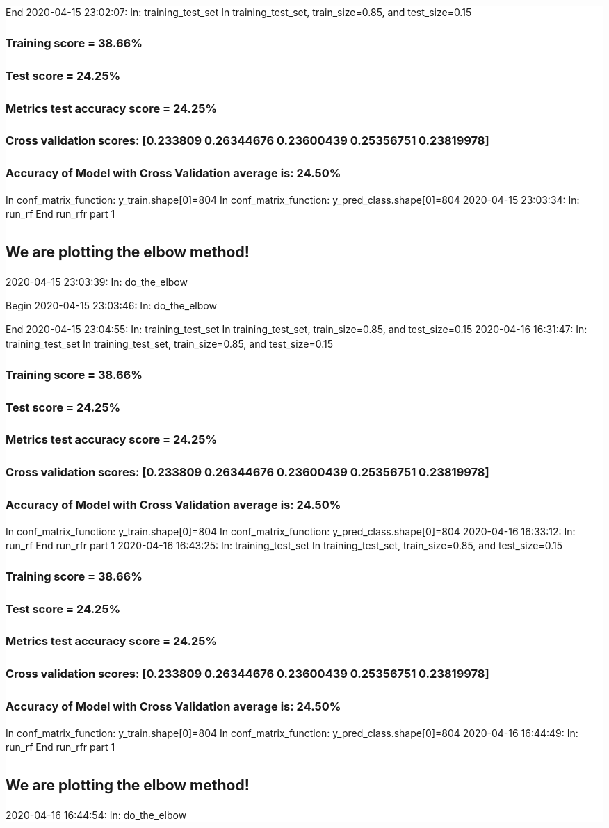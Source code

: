 
End 
 2020-04-15 23:02:07: In: training_test_set In training_test_set, train_size=0.85, and test_size=0.15 
 ### Training score = 38.66%
 ### Test score = 24.25%
 ###  Metrics test accuracy score = 24.25%
 ### Cross validation scores:  [0.233809   0.26344676 0.23600439 0.25356751 0.23819978]
 ### Accuracy of Model with Cross Validation average is: 24.50%
 In conf_matrix_function: y_train.shape[0]=804
 In conf_matrix_function: y_pred_class.shape[0]=804
 2020-04-15 23:03:34: In: run_rf End run_rfr part 1 
 ## We are plotting the elbow method!
 2020-04-15 23:03:39: In: do_the_elbow 


Begin 
 2020-04-15 23:03:46: In: do_the_elbow 


End 
 2020-04-15 23:04:55: In: training_test_set In training_test_set, train_size=0.85, and test_size=0.15 
 2020-04-16 16:31:47: In: training_test_set In training_test_set, train_size=0.85, and test_size=0.15 
 ### Training score = 38.66%
 ### Test score = 24.25%
 ###  Metrics test accuracy score = 24.25%
 ### Cross validation scores:  [0.233809   0.26344676 0.23600439 0.25356751 0.23819978]
 ### Accuracy of Model with Cross Validation average is: 24.50%
 In conf_matrix_function: y_train.shape[0]=804
 In conf_matrix_function: y_pred_class.shape[0]=804
 2020-04-16 16:33:12: In: run_rf End run_rfr part 1 
 2020-04-16 16:43:25: In: training_test_set In training_test_set, train_size=0.85, and test_size=0.15 
 ### Training score = 38.66%
 ### Test score = 24.25%
 ###  Metrics test accuracy score = 24.25%
 ### Cross validation scores:  [0.233809   0.26344676 0.23600439 0.25356751 0.23819978]
 ### Accuracy of Model with Cross Validation average is: 24.50%
 In conf_matrix_function: y_train.shape[0]=804
 In conf_matrix_function: y_pred_class.shape[0]=804
 2020-04-16 16:44:49: In: run_rf End run_rfr part 1 
 ## We are plotting the elbow method!
 2020-04-16 16:44:54: In: do_the_elbow 
